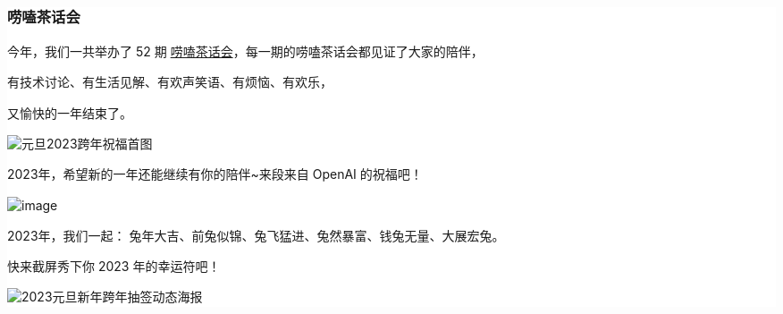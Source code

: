 ### 唠嗑茶话会

今年，我们一共举办了 52 期 [唠嗑茶话会](https://asktug.com/c/mutual-communication/tidber-chat/330022)，每一期的唠嗑茶话会都见证了大家的陪伴，

有技术讨论、有生活见解、有欢声笑语、有烦恼、有欢乐，

又愉快的一年结束了。

![元旦2023跨年祝福首图](https://asktug.com/uploads/default/optimized/4X/2/5/a/25ac33de89cc29e9b9deb92388f98672082d457c_2_690x293.jpeg)

2023年，希望新的一年还能继续有你的陪伴~来段来自 OpenAI 的祝福吧！

![image](https://asktug.com/uploads/default/original/4X/9/6/6/966620f29a6d3e1b6fe6e17d64497031eaff03db.png)

2023年，我们一起： 兔年大吉、前兔似锦、兔飞猛进、兔然暴富、钱兔无量、大展宏兔。

快来截屏秀下你 2023 年的幸运符吧！

![2023元旦新年跨年抽签动态海报](https://asktug.com/uploads/default/original/4X/5/d/2/5d2956d5473cdcf67cbccb65e76bb61ccee46dce.gif)
